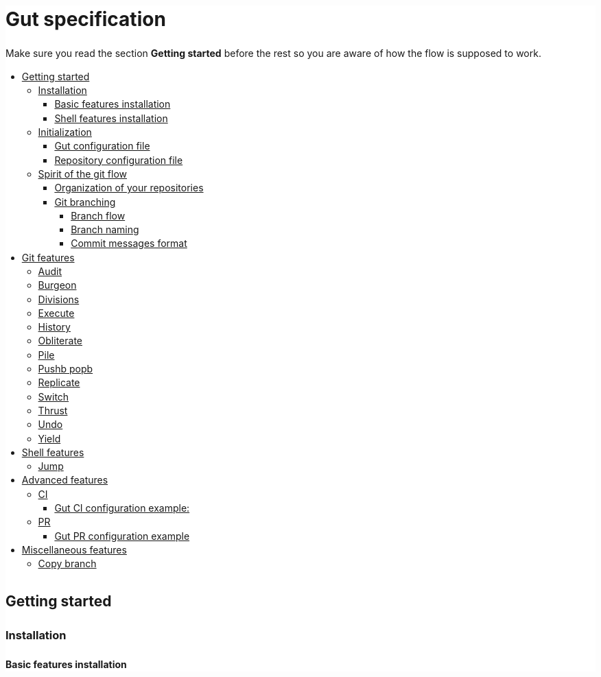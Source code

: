 # Gut specification

Make sure you read the section __Getting started__ before the rest so you are aware of how the flow is supposed to work.



* [Getting started](#getting-started)
  * [Installation](#installation)
    * [Basic features installation](#basic-features-installation)
    * [Shell features installation](#shell-features-installation)
  * [Initialization](#initialization)
    * [Gut configuration file](#gut-configuration-file)
    * [Repository configuration file](#repository-configuration-file)
  * [Spirit of the git flow](#spirit-of-the-git-flow)
    * [Organization of your repositories](#organization-of-your-repositories)
    * [Git branching](#git-branching)
      * [Branch flow](#branch-flow)
      * [Branch naming](#branch-naming)
      * [Commit messages format](#commit-messages-format)
* [Git features](#git-features)
  * [Audit](#audit)
  * [Burgeon](#burgeon)
  * [Divisions](#divisions)
  * [Execute](#execute)
  * [History](#history)
  * [Obliterate](#obliterate)
  * [Pile](#pile)
  * [Pushb popb](#pushb-popb)
  * [Replicate](#replicate)
  * [Switch](#switch)
  * [Thrust](#thrust)
  * [Undo](#undo)
  * [Yield](#yield)
* [Shell features](#shell-features)
  * [Jump](#jump)
* [Advanced features](#advanced-features)
  * [CI](#ci)
    * [Gut CI configuration example:](#gut-ci-configuration-example)
  * [PR](#pr)
    * [Gut PR configuration example](#gut-pr-configuration-example)
* [Miscellaneous features](#miscellaneous-features)
  * [Copy branch](#copy-branch)



## Getting started

### Installation

#### Basic features installation
